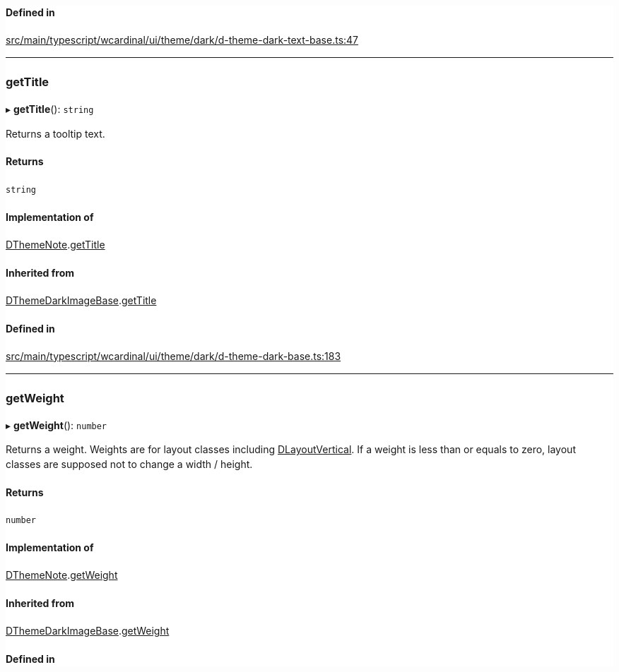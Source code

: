 #### Defined in

[src/main/typescript/wcardinal/ui/theme/dark/d-theme-dark-text-base.ts:47](https://github.com/winter-cardinal/winter-cardinal-ui/blob/v0.457.0/src/main/typescript/wcardinal/ui/theme/dark/d-theme-dark-text-base.ts#L47)

___

### getTitle

▸ **getTitle**(): `string`

Returns a tooltip text.

#### Returns

`string`

#### Implementation of

[DThemeNote](../interfaces/DThemeNote.md).[getTitle](../interfaces/DThemeNote.md#gettitle)

#### Inherited from

[DThemeDarkImageBase](DThemeDarkImageBase.md).[getTitle](DThemeDarkImageBase.md#gettitle)

#### Defined in

[src/main/typescript/wcardinal/ui/theme/dark/d-theme-dark-base.ts:183](https://github.com/winter-cardinal/winter-cardinal-ui/blob/v0.457.0/src/main/typescript/wcardinal/ui/theme/dark/d-theme-dark-base.ts#L183)

___

### getWeight

▸ **getWeight**(): `number`

Returns a weight.
Weights are for layout classes including [DLayoutVertical](DLayoutVertical.md).
If a weight is less than or equals to zero, layout classes are supposed not to change a width / height.

#### Returns

`number`

#### Implementation of

[DThemeNote](../interfaces/DThemeNote.md).[getWeight](../interfaces/DThemeNote.md#getweight)

#### Inherited from

[DThemeDarkImageBase](DThemeDarkImageBase.md).[getWeight](DThemeDarkImageBase.md#getweight)

#### Defined in
